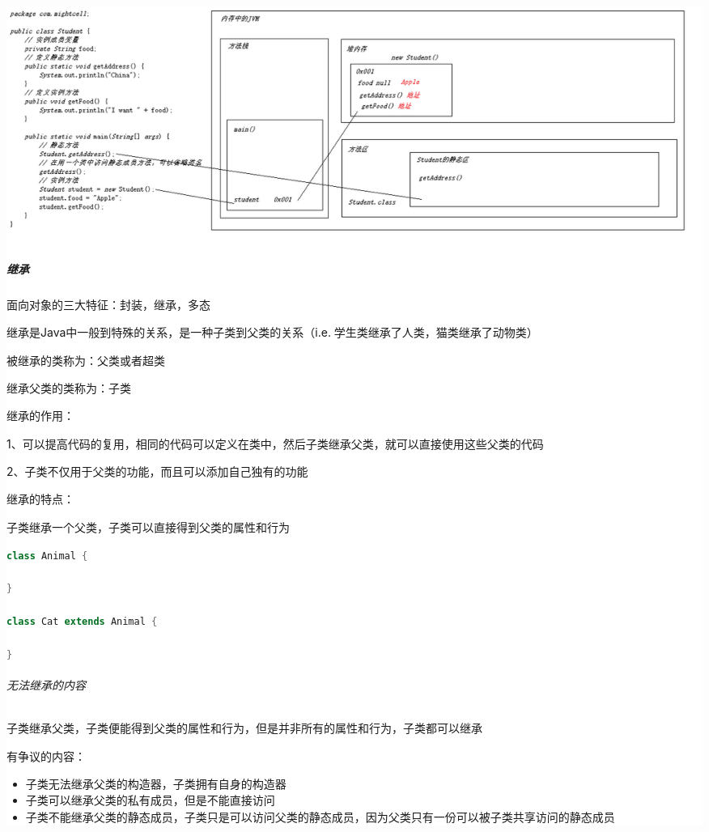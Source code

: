 ![image-20230208174223266](JavaSE%E5%A4%8D%E4%B9%A0.assets/image-20230208174223266.png)



##### 继承

面向对象的三大特征：封装，继承，多态



继承是Java中一般到特殊的关系，是一种子类到父类的关系（i.e. 学生类继承了人类，猫类继承了动物类）



被继承的类称为：父类或者超类

继承父类的类称为：子类



继承的作用：

1、可以提高代码的复用，相同的代码可以定义在类中，然后子类继承父类，就可以直接使用这些父类的代码

2、子类不仅用于父类的功能，而且可以添加自己独有的功能



继承的特点：

子类继承一个父类，子类可以直接得到父类的属性和行为

```java
class Animal {
    
}

class Cat extends Animal {
    
}
```



###### 无法继承的内容

子类继承父类，子类便能得到父类的属性和行为，但是并非所有的属性和行为，子类都可以继承



有争议的内容：

- 子类无法继承父类的构造器，子类拥有自身的构造器
- 子类可以继承父类的私有成员，但是不能直接访问
- 子类不能继承父类的静态成员，子类只是可以访问父类的静态成员，因为父类只有一份可以被子类共享访问的静态成员



